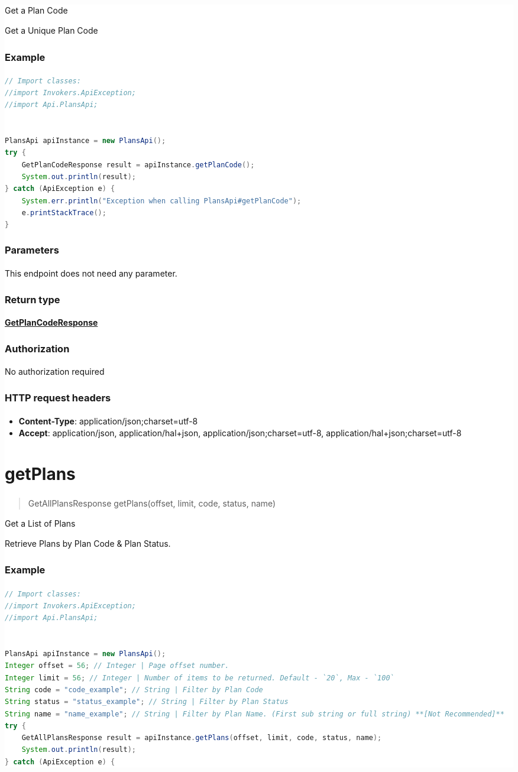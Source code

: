 Get a Plan Code

Get a Unique Plan Code

### Example
```java
// Import classes:
//import Invokers.ApiException;
//import Api.PlansApi;


PlansApi apiInstance = new PlansApi();
try {
    GetPlanCodeResponse result = apiInstance.getPlanCode();
    System.out.println(result);
} catch (ApiException e) {
    System.err.println("Exception when calling PlansApi#getPlanCode");
    e.printStackTrace();
}
```

### Parameters
This endpoint does not need any parameter.

### Return type

[**GetPlanCodeResponse**](GetPlanCodeResponse.md)

### Authorization

No authorization required

### HTTP request headers

 - **Content-Type**: application/json;charset=utf-8
 - **Accept**: application/json, application/hal+json, application/json;charset=utf-8, application/hal+json;charset=utf-8

<a name="getPlans"></a>
# **getPlans**
> GetAllPlansResponse getPlans(offset, limit, code, status, name)

Get a List of Plans

Retrieve Plans by Plan Code &amp; Plan Status. 

### Example
```java
// Import classes:
//import Invokers.ApiException;
//import Api.PlansApi;


PlansApi apiInstance = new PlansApi();
Integer offset = 56; // Integer | Page offset number.
Integer limit = 56; // Integer | Number of items to be returned. Default - `20`, Max - `100` 
String code = "code_example"; // String | Filter by Plan Code
String status = "status_example"; // String | Filter by Plan Status
String name = "name_example"; // String | Filter by Plan Name. (First sub string or full string) **[Not Recommended]** 
try {
    GetAllPlansResponse result = apiInstance.getPlans(offset, limit, code, status, name);
    System.out.println(result);
} catch (ApiException e) {
```